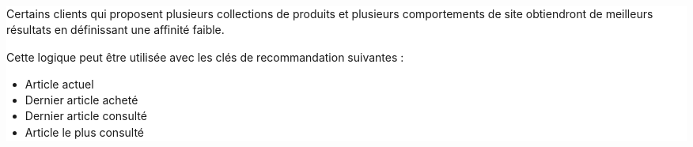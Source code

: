 Certains clients qui proposent plusieurs collections de produits et plusieurs comportements de site obtiendront de meilleurs résultats en définissant une affinité faible.

Cette logique peut être utilisée avec les clés de recommandation suivantes :

* Article actuel
* Dernier article acheté
* Dernier article consulté
* Article le plus consulté
